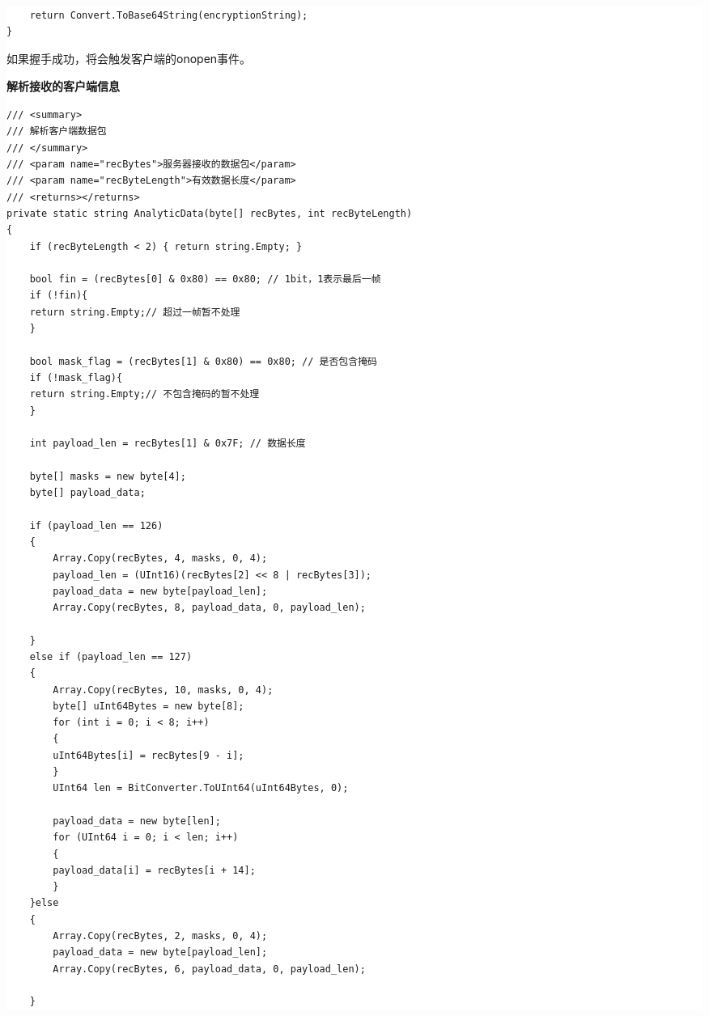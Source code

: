 ```
	return Convert.ToBase64String(encryptionString);
}
```

如果握手成功，将会触发客户端的onopen事件。

**解析接收的客户端信息**

```
/// <summary>
/// 解析客户端数据包
/// </summary>
/// <param name="recBytes">服务器接收的数据包</param>
/// <param name="recByteLength">有效数据长度</param>
/// <returns></returns>
private static string AnalyticData(byte[] recBytes, int recByteLength)
{
	if (recByteLength < 2) { return string.Empty; }
	 
	bool fin = (recBytes[0] & 0x80) == 0x80; // 1bit，1表示最后一帧
	if (!fin){
	return string.Empty;// 超过一帧暂不处理
	}
	 
	bool mask_flag = (recBytes[1] & 0x80) == 0x80; // 是否包含掩码
	if (!mask_flag){
	return string.Empty;// 不包含掩码的暂不处理
	}
	 
	int payload_len = recBytes[1] & 0x7F; // 数据长度
	 
	byte[] masks = new byte[4];
	byte[] payload_data;
	 
	if (payload_len == 126)
	{
		Array.Copy(recBytes, 4, masks, 0, 4);
		payload_len = (UInt16)(recBytes[2] << 8 | recBytes[3]);
		payload_data = new byte[payload_len];
		Array.Copy(recBytes, 8, payload_data, 0, payload_len);
		 
	}
	else if (payload_len == 127)
	{
		Array.Copy(recBytes, 10, masks, 0, 4);
		byte[] uInt64Bytes = new byte[8];
		for (int i = 0; i < 8; i++)
		{
		uInt64Bytes[i] = recBytes[9 - i];
		}
		UInt64 len = BitConverter.ToUInt64(uInt64Bytes, 0);
		 
		payload_data = new byte[len];
		for (UInt64 i = 0; i < len; i++)
		{
		payload_data[i] = recBytes[i + 14];
		}
	}else
	{
		Array.Copy(recBytes, 2, masks, 0, 4);
		payload_data = new byte[payload_len];
		Array.Copy(recBytes, 6, payload_data, 0, payload_len);
		 
	}
```